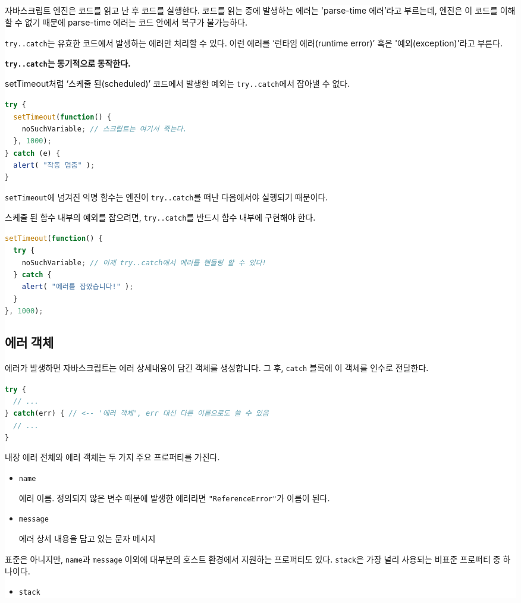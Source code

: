 자바스크립트 엔진은 코드를 읽고 난 후 코드를 실행한다. 코드를 읽는 중에 발생하는 에러는 'parse-time 에러’라고 부르는데, 엔진은 이 코드를 이해할 수 없기 때문에 parse-time 에러는 코드 안에서 복구가 불가능하다.

`try..catch`는 유효한 코드에서 발생하는 에러만 처리할 수 있다. 이런 에러를 ‘런타임 에러(runtime error)’ 혹은 '예외(exception)'라고 부른다.

**`try..catch`는 동기적으로 동작한다.**

setTimeout처럼 ‘스케줄 된(scheduled)’ 코드에서 발생한 예외는 `try..catch`에서 잡아낼 수 없다.

```javascript
try {
  setTimeout(function() {
    noSuchVariable; // 스크립트는 여기서 죽는다.
  }, 1000);
} catch (e) {
  alert( "작동 멈춤" );
}
```

`setTimeout`에 넘겨진 익명 함수는 엔진이 `try..catch`를 떠난 다음에서야 실행되기 때문이다.

스케줄 된 함수 내부의 예외를 잡으려면, `try..catch`를 반드시 함수 내부에 구현해야 한다.

```javascript
setTimeout(function() {
  try {
    noSuchVariable; // 이제 try..catch에서 에러를 핸들링 할 수 있다!
  } catch {
    alert( "에러를 잡았습니다!" );
  }
}, 1000);
```

## 에러 객체

에러가 발생하면 자바스크립트는 에러 상세내용이 담긴 객체를 생성합니다. 그 후, `catch` 블록에 이 객체를 인수로 전달한다.

```javascript
try {
  // ...
} catch(err) { // <-- '에러 객체', err 대신 다른 이름으로도 쓸 수 있음
  // ...
}
```

내장 에러 전체와 에러 객체는 두 가지 주요 프로퍼티를 가진다.

- `name`

  에러 이름. 정의되지 않은 변수 때문에 발생한 에러라면 `"ReferenceError"`가 이름이 된다.

- `message`

  에러 상세 내용을 담고 있는 문자 메시지

표준은 아니지만, `name`과 `message` 이외에 대부분의 호스트 환경에서 지원하는 프로퍼티도 있다. `stack`은 가장 널리 사용되는 비표준 프로퍼티 중 하나이다.

- `stack`
